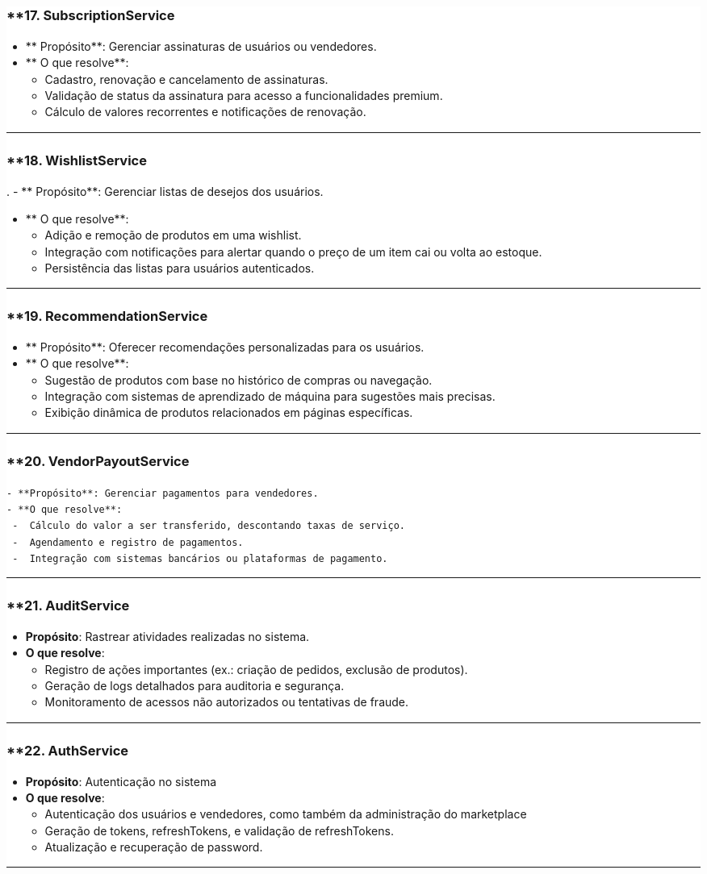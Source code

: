 
### **17. SubscriptionService

   - ** Propósito**: Gerenciar assinaturas de usuários ou vendedores.
   - ** O que resolve**:
      - Cadastro, renovação e cancelamento de assinaturas.
      - Validação de status da assinatura para acesso a funcionalidades premium.
      - Cálculo de valores recorrentes e notificações de renovação.

---
### **18. WishlistService

.   - ** Propósito**: Gerenciar listas de desejos dos usuários.
   - ** O que resolve**:
      - Adição e remoção de produtos em uma wishlist.
      - Integração com notificações para alertar quando o preço de um item cai ou volta ao estoque.
      - Persistência das listas para usuários autenticados.

---

### **19. RecommendationService

   - ** Propósito**: Oferecer recomendações personalizadas para os usuários.
   - ** O que resolve**:
      - Sugestão de produtos com base no histórico de compras ou navegação.
      - Integração com sistemas de aprendizado de máquina para sugestões mais precisas.
      - Exibição dinâmica de produtos relacionados em páginas específicas.

---

### **20. VendorPayoutService

    - **Propósito**: Gerenciar pagamentos para vendedores.
    - **O que resolve**:
     -  Cálculo do valor a ser transferido, descontando taxas de serviço.
     -  Agendamento e registro de pagamentos.
     -  Integração com sistemas bancários ou plataformas de pagamento.

---

### **21. AuditService

   - **Propósito**: Rastrear atividades realizadas no sistema.
   - **O que resolve**:
      - Registro de ações importantes (ex.: criação de pedidos, exclusão de produtos).
      - Geração de logs detalhados para auditoria e segurança.
      - Monitoramento de acessos não autorizados ou tentativas de fraude.

---

### **22. AuthService

   - **Propósito**: Autenticação no sistema
   - **O que resolve**:
      - Autenticação dos usuários e vendedores, como também da administração do marketplace
      - Geração de tokens, refreshTokens, e validação de refreshTokens.
      - Atualização e recuperação de password.

---
